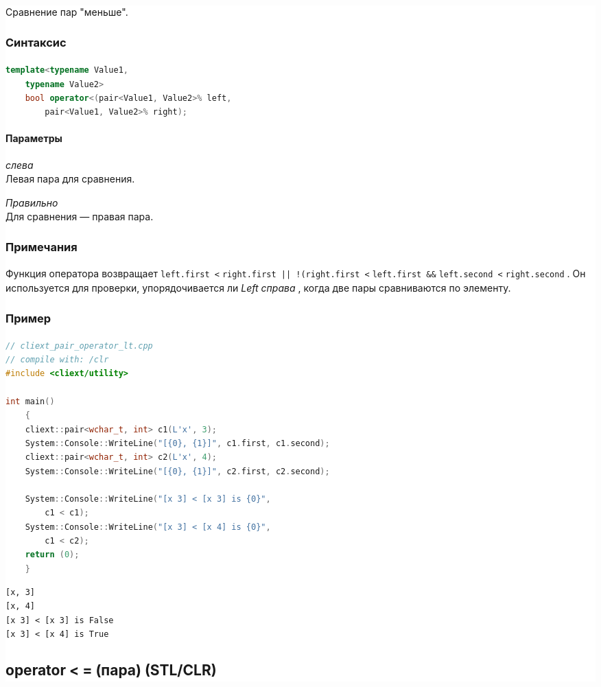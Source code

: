 Сравнение пар "меньше".

### <a name="syntax"></a>Синтаксис

```cpp
template<typename Value1,
    typename Value2>
    bool operator<(pair<Value1, Value2>% left,
        pair<Value1, Value2>% right);
```

#### <a name="parameters"></a>Параметры

*слева*<br/>
Левая пара для сравнения.

*Правильно*<br/>
Для сравнения — правая пара.

### <a name="remarks"></a>Примечания

Функция оператора возвращает `left.first <` `right.first || !(right.first <` `left.first &&` `left.second <` `right.second` . Он используется для проверки, упорядочивается ли *Left* *справа* , когда две пары сравниваются по элементу.

### <a name="example"></a>Пример

```cpp
// cliext_pair_operator_lt.cpp
// compile with: /clr
#include <cliext/utility>

int main()
    {
    cliext::pair<wchar_t, int> c1(L'x', 3);
    System::Console::WriteLine("[{0}, {1}]", c1.first, c1.second);
    cliext::pair<wchar_t, int> c2(L'x', 4);
    System::Console::WriteLine("[{0}, {1}]", c2.first, c2.second);

    System::Console::WriteLine("[x 3] < [x 3] is {0}",
        c1 < c1);
    System::Console::WriteLine("[x 3] < [x 4] is {0}",
        c1 < c2);
    return (0);
    }
```

```Output
[x, 3]
[x, 4]
[x 3] < [x 3] is False
[x 3] < [x 4] is True
```

## <a name="operatorlt-pair-stlclr"></a><a name="op_lteq"></a>operator &lt; = (пара) (STL/CLR)
